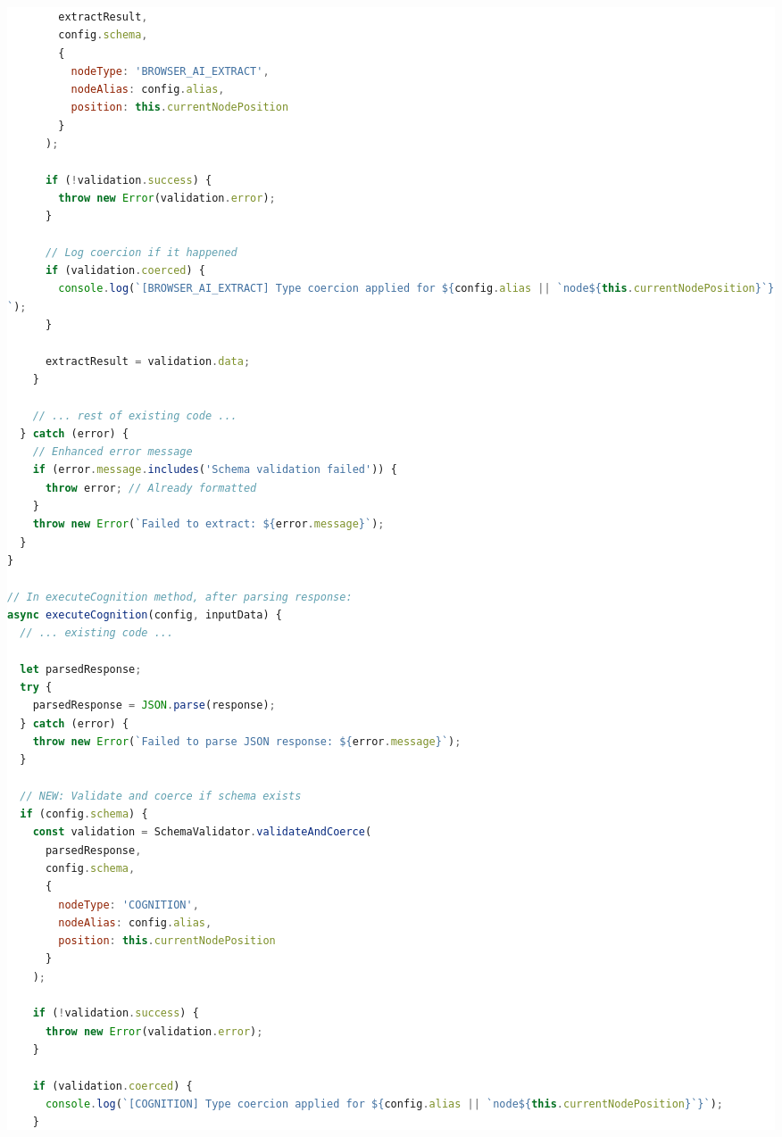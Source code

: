 ```javascript
        extractResult,
        config.schema,
        {
          nodeType: 'BROWSER_AI_EXTRACT',
          nodeAlias: config.alias,
          position: this.currentNodePosition
        }
      );
      
      if (!validation.success) {
        throw new Error(validation.error);
      }
      
      // Log coercion if it happened
      if (validation.coerced) {
        console.log(`[BROWSER_AI_EXTRACT] Type coercion applied for ${config.alias || `node${this.currentNodePosition}`}`);
      }
      
      extractResult = validation.data;
    }
    
    // ... rest of existing code ...
  } catch (error) {
    // Enhanced error message
    if (error.message.includes('Schema validation failed')) {
      throw error; // Already formatted
    }
    throw new Error(`Failed to extract: ${error.message}`);
  }
}

// In executeCognition method, after parsing response:
async executeCognition(config, inputData) {
  // ... existing code ...
  
  let parsedResponse;
  try {
    parsedResponse = JSON.parse(response);
  } catch (error) {
    throw new Error(`Failed to parse JSON response: ${error.message}`);
  }
  
  // NEW: Validate and coerce if schema exists
  if (config.schema) {
    const validation = SchemaValidator.validateAndCoerce(
      parsedResponse,
      config.schema,
      {
        nodeType: 'COGNITION',
        nodeAlias: config.alias,
        position: this.currentNodePosition
      }
    );
    
    if (!validation.success) {
      throw new Error(validation.error);
    }
    
    if (validation.coerced) {
      console.log(`[COGNITION] Type coercion applied for ${config.alias || `node${this.currentNodePosition}`}`);
    }
```